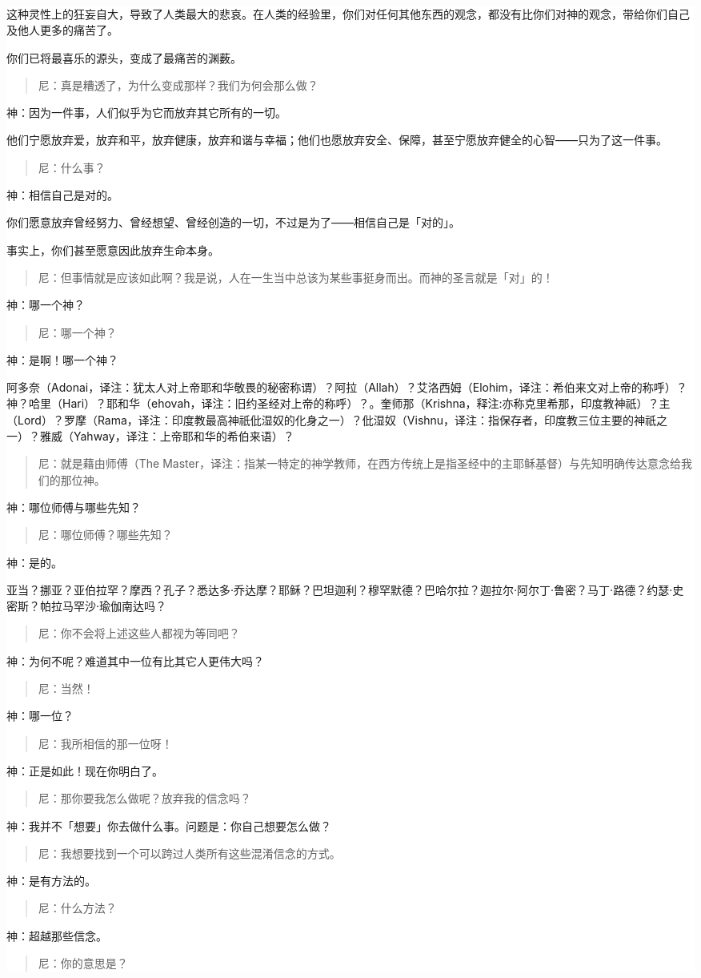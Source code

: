 这种灵性上的狂妄自大，导致了人类最大的悲哀。在人类的经验里，你们对任何其他东西的观念，都没有比你们对神的观念，带给你们自己及他人更多的痛苦了。

你们已将最喜乐的源头，变成了最痛苦的渊薮。

> 尼：真是糟透了，为什么变成那样？我们为何会那么做？

神：因为一件事，人们似乎为它而放弃其它所有的一切。

他们宁愿放弃爱，放弃和平，放弃健康，放弃和谐与幸福；他们也愿放弃安全、保障，甚至宁愿放弃健全的心智——只为了这一件事。

> 尼：什么事？

神：相信自己是对的。

你们愿意放弃曾经努力、曾经想望、曾经创造的一切，不过是为了——相信自己是「对的」。

事实上，你们甚至愿意因此放弃生命本身。

> 尼：但事情就是应该如此啊？我是说，人在一生当中总该为某些事挺身而出。而神的圣言就是「对」的！

神：哪一个神？

> 尼：哪一个神？

神：是啊！哪一个神？

阿多奈（Adonai，译注：犹太人对上帝耶和华敬畏的秘密称谓）？阿拉（Allah）？艾洛西姆（Elohim，译注：希伯来文对上帝的称呼）？神？哈里（Hari）？耶和华（ehovah，译注：旧约圣经对上帝的称呼）？。奎师那（Krishna，释注:亦称克里希那，印度教神祇）？主（Lord）？罗摩（Rama，译注：印度教最高神祇仳湿奴的化身之一）？仳湿奴（Vishnu，译注：指保存者，印度教三位主要的神祇之一）？雅威（Yahway，译注：上帝耶和华的希伯来语）？

> 尼：就是藉由师傅（The Master，译注：指某一特定的神学教师，在西方传统上是指圣经中的主耶稣基督）与先知明确传达意念给我们的那位神。

神：哪位师傅与哪些先知？

> 尼：哪位师傅？哪些先知？

神：是的。

亚当？挪亚？亚伯拉罕？摩西？孔子？悉达多·乔达摩？耶稣？巴坦迦利？穆罕默德？巴哈尔拉？迦拉尔·阿尔丁·鲁密？马丁·路德？约瑟·史密斯？帕拉马罕沙·瑜伽南达吗？

> 尼：你不会将上述这些人都视为等同吧？

神：为何不呢？难道其中一位有比其它人更伟大吗？

> 尼：当然！

神：哪一位？

> 尼：我所相信的那一位呀！

神：正是如此！现在你明白了。

> 尼：那你要我怎么做呢？放弃我的信念吗？

神：我并不「想要」你去做什么事。问题是：你自己想要怎么做？

> 尼：我想要找到一个可以跨过人类所有这些混淆信念的方式。

神：是有方法的。

> 尼：什么方法？

神：超越那些信念。

> 尼：你的意思是？
